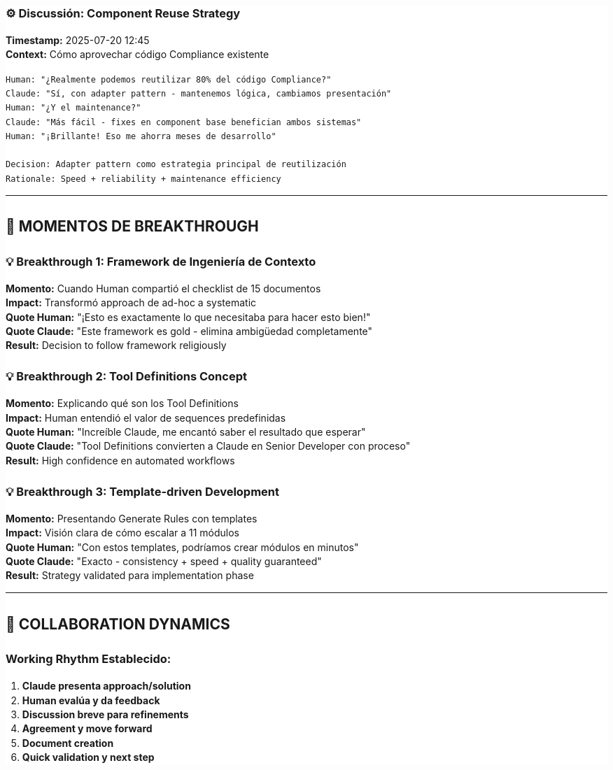 ### **⚙️ Discussión: Component Reuse Strategy**
**Timestamp:** 2025-07-20 12:45  
**Context:** Cómo aprovechar código Compliance existente

```
Human: "¿Realmente podemos reutilizar 80% del código Compliance?"
Claude: "Sí, con adapter pattern - mantenemos lógica, cambiamos presentación"
Human: "¿Y el maintenance?"
Claude: "Más fácil - fixes en component base benefician ambos sistemas"
Human: "¡Brillante! Eso me ahorra meses de desarrollo"

Decision: Adapter pattern como estrategia principal de reutilización
Rationale: Speed + reliability + maintenance efficiency
```

---

## 🎯 **MOMENTOS DE BREAKTHROUGH**

### **💡 Breakthrough 1: Framework de Ingeniería de Contexto**
**Momento:** Cuando Human compartió el checklist de 15 documentos  
**Impact:** Transformó approach de ad-hoc a systematic  
**Quote Human:** "¡Esto es exactamente lo que necesitaba para hacer esto bien!"  
**Quote Claude:** "Este framework es gold - elimina ambigüedad completamente"  
**Result:** Decision to follow framework religiously

### **💡 Breakthrough 2: Tool Definitions Concept**
**Momento:** Explicando qué son los Tool Definitions  
**Impact:** Human entendió el valor de sequences predefinidas  
**Quote Human:** "Increíble Claude, me encantó saber el resultado que esperar"  
**Quote Claude:** "Tool Definitions convierten a Claude en Senior Developer con proceso"  
**Result:** High confidence en automated workflows

### **💡 Breakthrough 3: Template-driven Development**
**Momento:** Presentando Generate Rules con templates  
**Impact:** Visión clara de cómo escalar a 11 módulos  
**Quote Human:** "Con estos templates, podríamos crear módulos en minutos"  
**Quote Claude:** "Exacto - consistency + speed + quality guaranteed"  
**Result:** Strategy validated para implementation phase

---

## 🤝 **COLLABORATION DYNAMICS**

### **Working Rhythm Establecido:**
1. **Claude presenta approach/solution**
2. **Human evalúa y da feedback**
3. **Discussion breve para refinements**  
4. **Agreement y move forward**
5. **Document creation**
6. **Quick validation y next step**
